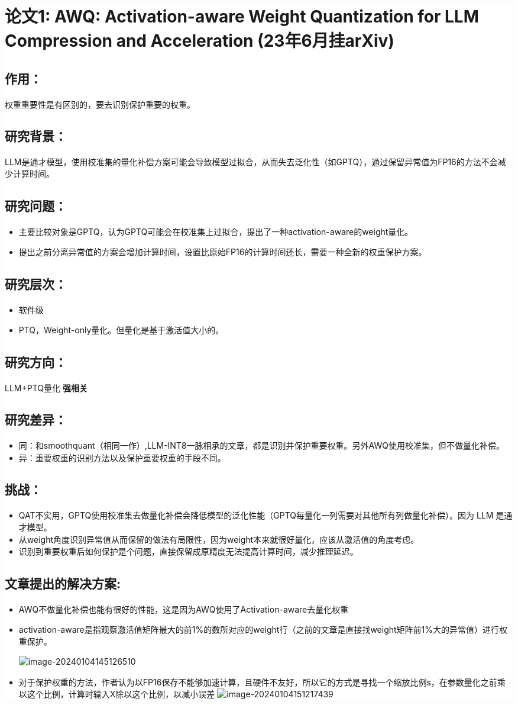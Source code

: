 #	论文1: AWQ: Activation-aware Weight Quantization for LLM Compression and Acceleration (23年6月挂arXiv)

## 作用：

权重重要性是有区别的，要去识别保护重要的权重。

##  研究背景：

LLM是通才模型，使用校准集的量化补偿方案可能会导致模型过拟合，从而失去泛化性（如GPTQ），通过保留异常值为FP16的方法不会减少计算时间。

##  研究问题：

- 主要比较对象是GPTQ，认为GPTQ可能会在校准集上过拟合，提出了一种activation-aware的weight量化。

- 提出之前分离异常值的方案会增加计算时间，设置比原始FP16的计算时间还长，需要一种全新的权重保护方案。

##  研究层次：

- 软件级

- PTQ，Weight-only量化。但量化是基于激活值大小的。

##  研究方向：

LLM+PTQ量化  **强相关**

## 研究差异：

- 同：和smoothquant（相同一作）,LLM-INT8一脉相承的文章，都是识别并保护重要权重。另外AWQ使用校准集，但不做量化补偿。
- 异：重要权重的识别方法以及保护重要权重的手段不同。

##  挑战：

- QAT不实用，GPTQ使用校准集去做量化补偿会降低模型的泛化性能（GPTQ每量化一列需要对其他所有列做量化补偿）。因为 LLM 是通才模型。
- 从weight角度识别异常值从而保留的做法有局限性，因为weight本来就很好量化，应该从激活值的角度考虑。
- 识别到重要权重后如何保护是个问题，直接保留成原精度无法提高计算时间，减少推理延迟。 

##  文章提出的解决方案:

- AWQ不做量化补偿也能有很好的性能，这是因为AWQ使用了Activation-aware去量化权重

- activation-aware是指观察激活值矩阵最大的前1%的数所对应的weight行（之前的文章是直接找weight矩阵前1%大的异常值）进行权重保护。

  ![image-20240104145126510](C:\Users\q2481\AppData\Roaming\Typora\typora-user-images\image-20240104145126510.png)

- 对于保护权重的方法，作者认为以FP16保存不能够加速计算，且硬件不友好，所以它的方式是寻找一个缩放比例s，在参数量化之前乘以这个比例，计算时输入X除以这个比例，以减小误差 ![image-20240104151217439](C:\Users\q2481\AppData\Roaming\Typora\typora-user-images\image-20240104151217439.png)
